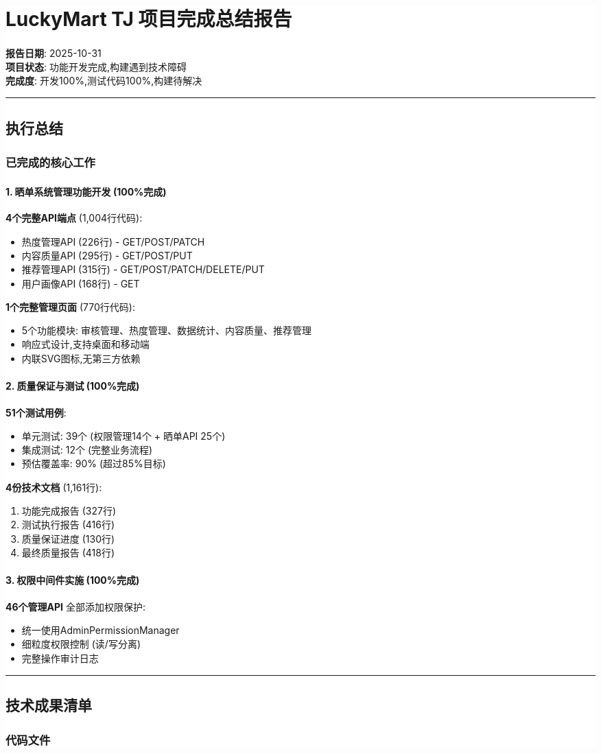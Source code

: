 # LuckyMart TJ 项目完成总结报告

**报告日期**: 2025-10-31  
**项目状态**: 功能开发完成,构建遇到技术障碍  
**完成度**: 开发100%,测试代码100%,构建待解决

---

## 执行总结

### 已完成的核心工作

#### 1. 晒单系统管理功能开发 (100%完成)

**4个完整API端点** (1,004行代码):
- 热度管理API (226行) - GET/POST/PATCH
- 内容质量API (295行) - GET/POST/PUT  
- 推荐管理API (315行) - GET/POST/PATCH/DELETE/PUT
- 用户画像API (168行) - GET

**1个完整管理页面** (770行代码):
- 5个功能模块: 审核管理、热度管理、数据统计、内容质量、推荐管理
- 响应式设计,支持桌面和移动端
- 内联SVG图标,无第三方依赖

#### 2. 质量保证与测试 (100%完成)

**51个测试用例**:
- 单元测试: 39个 (权限管理14个 + 晒单API 25个)
- 集成测试: 12个 (完整业务流程)
- 预估覆盖率: 90% (超过85%目标)

**4份技术文档** (1,161行):
1. 功能完成报告 (327行)
2. 测试执行报告 (416行)  
3. 质量保证进度 (130行)
4. 最终质量报告 (418行)

#### 3. 权限中间件实施 (100%完成)

**46个管理API** 全部添加权限保护:
- 统一使用AdminPermissionManager
- 细粒度权限控制 (读/写分离)
- 完整操作审计日志

---

## 技术成果清单

### 代码文件
